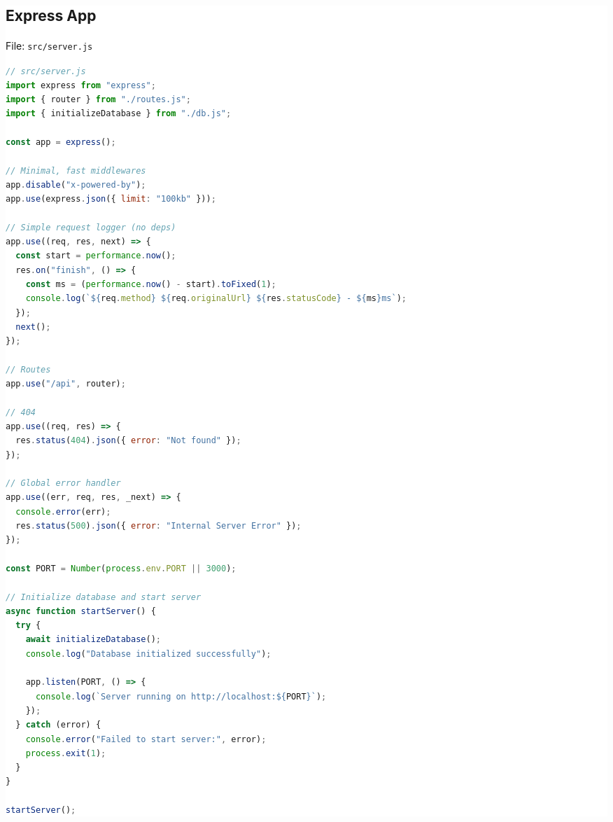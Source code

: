 
## Express App

File: `src/server.js`

```javascript
// src/server.js
import express from "express";
import { router } from "./routes.js";
import { initializeDatabase } from "./db.js";

const app = express();

// Minimal, fast middlewares
app.disable("x-powered-by");
app.use(express.json({ limit: "100kb" }));

// Simple request logger (no deps)
app.use((req, res, next) => {
  const start = performance.now();
  res.on("finish", () => {
    const ms = (performance.now() - start).toFixed(1);
    console.log(`${req.method} ${req.originalUrl} ${res.statusCode} - ${ms}ms`);
  });
  next();
});

// Routes
app.use("/api", router);

// 404
app.use((req, res) => {
  res.status(404).json({ error: "Not found" });
});

// Global error handler
app.use((err, req, res, _next) => {
  console.error(err);
  res.status(500).json({ error: "Internal Server Error" });
});

const PORT = Number(process.env.PORT || 3000);

// Initialize database and start server
async function startServer() {
  try {
    await initializeDatabase();
    console.log("Database initialized successfully");
    
    app.listen(PORT, () => {
      console.log(`Server running on http://localhost:${PORT}`);
    });
  } catch (error) {
    console.error("Failed to start server:", error);
    process.exit(1);
  }
}

startServer();
```
